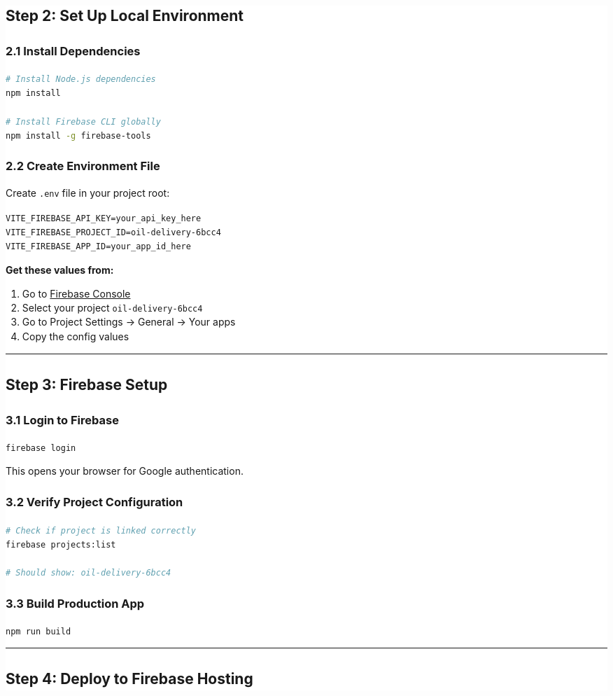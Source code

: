 
## Step 2: Set Up Local Environment

### 2.1 Install Dependencies
```bash
# Install Node.js dependencies
npm install

# Install Firebase CLI globally
npm install -g firebase-tools
```

### 2.2 Create Environment File
Create `.env` file in your project root:
```env
VITE_FIREBASE_API_KEY=your_api_key_here
VITE_FIREBASE_PROJECT_ID=oil-delivery-6bcc4
VITE_FIREBASE_APP_ID=your_app_id_here
```

**Get these values from:**
1. Go to [Firebase Console](https://console.firebase.google.com)
2. Select your project `oil-delivery-6bcc4`
3. Go to Project Settings → General → Your apps
4. Copy the config values

---

## Step 3: Firebase Setup

### 3.1 Login to Firebase
```bash
firebase login
```
This opens your browser for Google authentication.

### 3.2 Verify Project Configuration
```bash
# Check if project is linked correctly
firebase projects:list

# Should show: oil-delivery-6bcc4
```

### 3.3 Build Production App
```bash
npm run build
```

---

## Step 4: Deploy to Firebase Hosting
